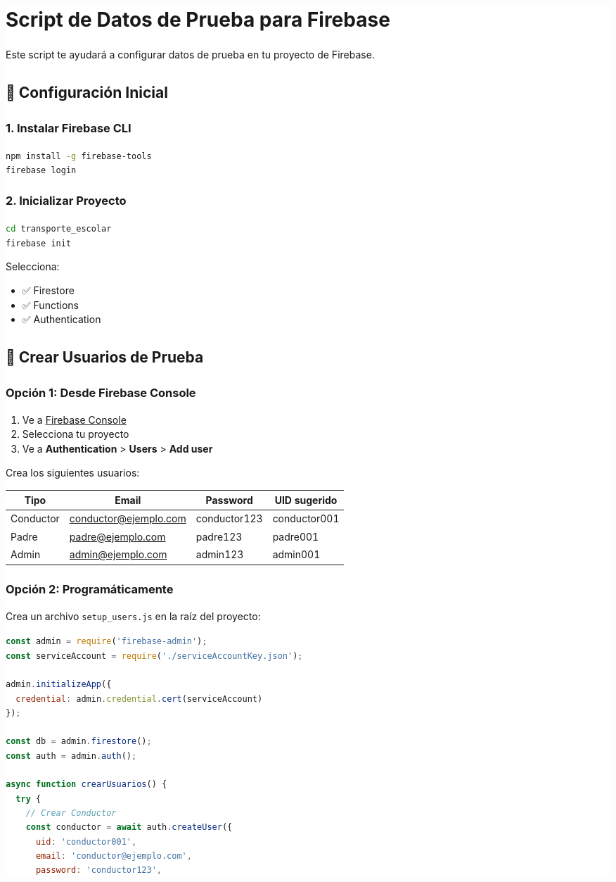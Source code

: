 # Script de Datos de Prueba para Firebase

Este script te ayudará a configurar datos de prueba en tu proyecto de Firebase.

## 🔧 Configuración Inicial

### 1. Instalar Firebase CLI

```bash
npm install -g firebase-tools
firebase login
```

### 2. Inicializar Proyecto

```bash
cd transporte_escolar
firebase init
```

Selecciona:
- ✅ Firestore
- ✅ Functions
- ✅ Authentication

## 📝 Crear Usuarios de Prueba

### Opción 1: Desde Firebase Console

1. Ve a [Firebase Console](https://console.firebase.google.com/)
2. Selecciona tu proyecto
3. Ve a **Authentication** > **Users** > **Add user**

Crea los siguientes usuarios:

| Tipo | Email | Password | UID sugerido |
|------|-------|----------|--------------|
| Conductor | conductor@ejemplo.com | conductor123 | conductor001 |
| Padre | padre@ejemplo.com | padre123 | padre001 |
| Admin | admin@ejemplo.com | admin123 | admin001 |

### Opción 2: Programáticamente

Crea un archivo `setup_users.js` en la raíz del proyecto:

```javascript
const admin = require('firebase-admin');
const serviceAccount = require('./serviceAccountKey.json');

admin.initializeApp({
  credential: admin.credential.cert(serviceAccount)
});

const db = admin.firestore();
const auth = admin.auth();

async function crearUsuarios() {
  try {
    // Crear Conductor
    const conductor = await auth.createUser({
      uid: 'conductor001',
      email: 'conductor@ejemplo.com',
      password: 'conductor123',
```